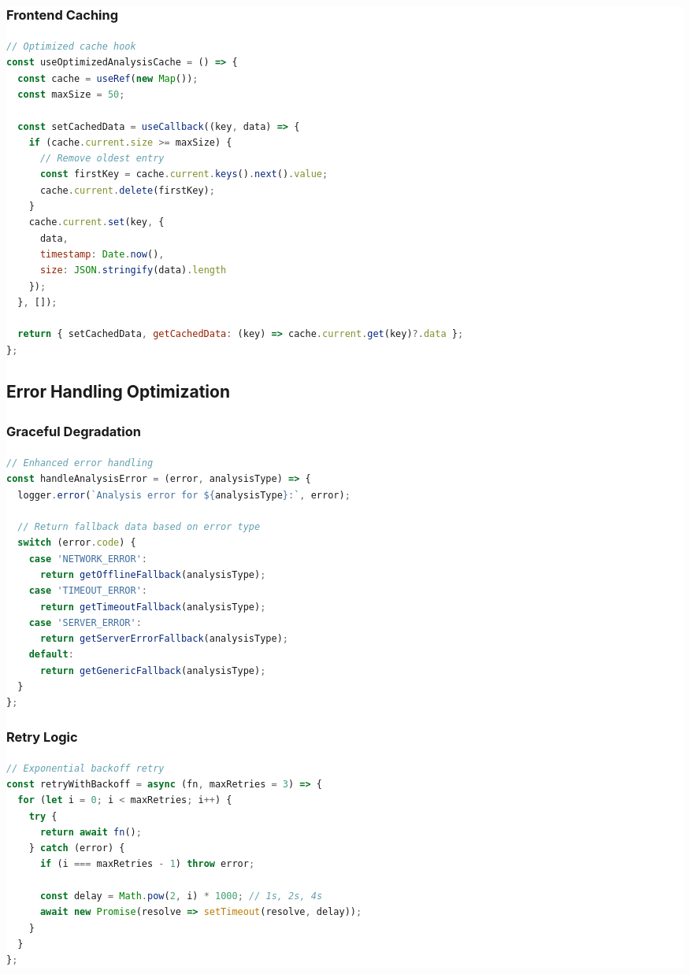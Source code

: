 ### Frontend Caching
```javascript
// Optimized cache hook
const useOptimizedAnalysisCache = () => {
  const cache = useRef(new Map());
  const maxSize = 50;
  
  const setCachedData = useCallback((key, data) => {
    if (cache.current.size >= maxSize) {
      // Remove oldest entry
      const firstKey = cache.current.keys().next().value;
      cache.current.delete(firstKey);
    }
    cache.current.set(key, {
      data,
      timestamp: Date.now(),
      size: JSON.stringify(data).length
    });
  }, []);
  
  return { setCachedData, getCachedData: (key) => cache.current.get(key)?.data };
};
```

## Error Handling Optimization

### Graceful Degradation
```javascript
// Enhanced error handling
const handleAnalysisError = (error, analysisType) => {
  logger.error(`Analysis error for ${analysisType}:`, error);
  
  // Return fallback data based on error type
  switch (error.code) {
    case 'NETWORK_ERROR':
      return getOfflineFallback(analysisType);
    case 'TIMEOUT_ERROR':
      return getTimeoutFallback(analysisType);
    case 'SERVER_ERROR':
      return getServerErrorFallback(analysisType);
    default:
      return getGenericFallback(analysisType);
  }
};
```

### Retry Logic
```javascript
// Exponential backoff retry
const retryWithBackoff = async (fn, maxRetries = 3) => {
  for (let i = 0; i < maxRetries; i++) {
    try {
      return await fn();
    } catch (error) {
      if (i === maxRetries - 1) throw error;
      
      const delay = Math.pow(2, i) * 1000; // 1s, 2s, 4s
      await new Promise(resolve => setTimeout(resolve, delay));
    }
  }
};
```
